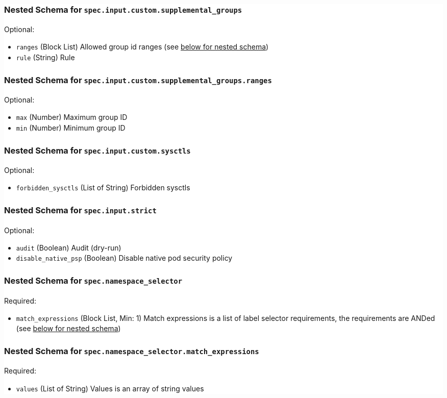 
<a id="nestedblock--spec--input--custom--supplemental_groups"></a>
### Nested Schema for `spec.input.custom.supplemental_groups`

Optional:

- `ranges` (Block List) Allowed group id ranges (see [below for nested schema](#nestedblock--spec--input--custom--supplemental_groups--ranges))
- `rule` (String) Rule

<a id="nestedblock--spec--input--custom--supplemental_groups--ranges"></a>
### Nested Schema for `spec.input.custom.supplemental_groups.ranges`

Optional:

- `max` (Number) Maximum group ID
- `min` (Number) Minimum group ID



<a id="nestedblock--spec--input--custom--sysctls"></a>
### Nested Schema for `spec.input.custom.sysctls`

Optional:

- `forbidden_sysctls` (List of String) Forbidden sysctls



<a id="nestedblock--spec--input--strict"></a>
### Nested Schema for `spec.input.strict`

Optional:

- `audit` (Boolean) Audit (dry-run)
- `disable_native_psp` (Boolean) Disable native pod security policy



<a id="nestedblock--spec--namespace_selector"></a>
### Nested Schema for `spec.namespace_selector`

Required:

- `match_expressions` (Block List, Min: 1) Match expressions is a list of label selector requirements, the requirements are ANDed (see [below for nested schema](#nestedblock--spec--namespace_selector--match_expressions))

<a id="nestedblock--spec--namespace_selector--match_expressions"></a>
### Nested Schema for `spec.namespace_selector.match_expressions`

Required:

- `values` (List of String) Values is an array of string values
